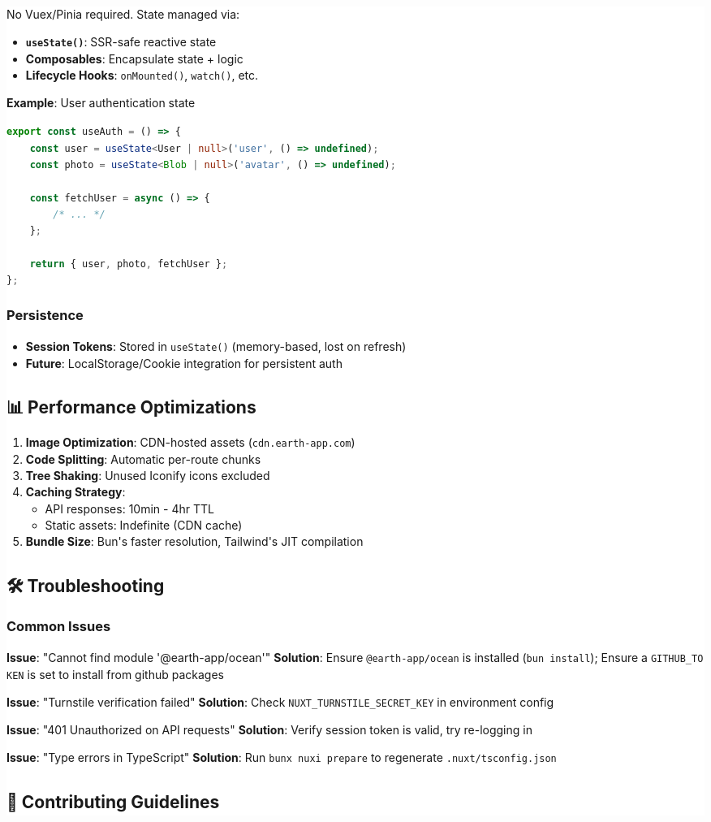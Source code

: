 No Vuex/Pinia required. State managed via:

- **`useState()`**: SSR-safe reactive state
- **Composables**: Encapsulate state + logic
- **Lifecycle Hooks**: `onMounted()`, `watch()`, etc.

**Example**: User authentication state

```typescript
export const useAuth = () => {
	const user = useState<User | null>('user', () => undefined);
	const photo = useState<Blob | null>('avatar', () => undefined);

	const fetchUser = async () => {
		/* ... */
	};

	return { user, photo, fetchUser };
};
```

### Persistence

- **Session Tokens**: Stored in `useState()` (memory-based, lost on refresh)
- **Future**: LocalStorage/Cookie integration for persistent auth

## 📊 Performance Optimizations

1. **Image Optimization**: CDN-hosted assets (`cdn.earth-app.com`)
2. **Code Splitting**: Automatic per-route chunks
3. **Tree Shaking**: Unused Iconify icons excluded
4. **Caching Strategy**:
   - API responses: 10min - 4hr TTL
   - Static assets: Indefinite (CDN cache)
5. **Bundle Size**: Bun's faster resolution, Tailwind's JIT compilation

## 🛠️ Troubleshooting

### Common Issues

**Issue**: "Cannot find module '@earth-app/ocean'"
**Solution**: Ensure `@earth-app/ocean` is installed (`bun install`);
Ensure a `GITHUB_TOKEN` is set to install from github packages

**Issue**: "Turnstile verification failed"
**Solution**: Check `NUXT_TURNSTILE_SECRET_KEY` in environment config

**Issue**: "401 Unauthorized on API requests"
**Solution**: Verify session token is valid, try re-logging in

**Issue**: "Type errors in TypeScript"
**Solution**: Run `bunx nuxi prepare` to regenerate `.nuxt/tsconfig.json`

## 📝 Contributing Guidelines

